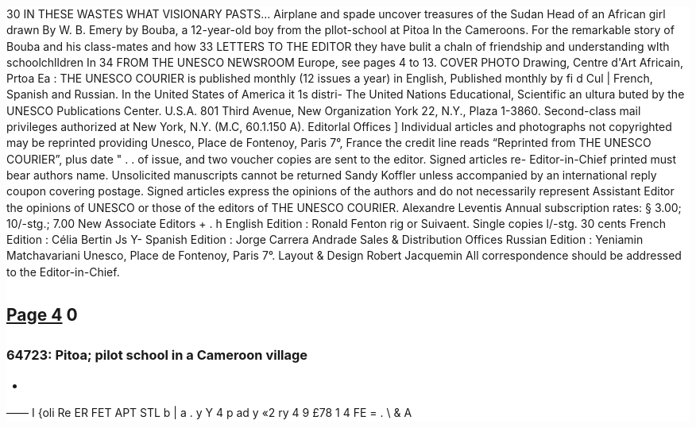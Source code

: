 30 IN THESE WASTES WHAT VISIONARY PASTS... 
Airplane and spade uncover treasures of the Sudan 
Head of an African girl drawn By W. B. Emery 
by Bouba, a 12-year-old boy 
from the pllot-school at Pitoa 
In the Cameroons. For the 
remarkable story of Bouba 
and his class-mates and how 33 LETTERS TO THE EDITOR 
they have bulit a chaln of 
friendship and understanding 
wlth schoolchlldren In 34 FROM THE UNESCO NEWSROOM 
Europe, see pages 4 to 13. 
COVER PHOTO 
Drawing, Centre d'Art 
Africain, Prtoa Ea 
: THE UNESCO COURIER is published monthly (12 issues a year) in English, 
Published monthly by fi d Cul | French, Spanish and Russian. In the United States of America it 1s distri- 
The United Nations Educational, Scientific an ultura buted by the UNESCO Publications Center. U.S.A. 801 Third Avenue, New 
Organization York 22, N.Y., Plaza 1-3860. Second-class mail privileges authorized at New 
York, N.Y. (M.C, 60.1.150 A). 
Editorlal Offices ] Individual articles and photographs not copyrighted may be reprinted providing 
Unesco, Place de Fontenoy, Paris 7°, France the credit line reads “Reprinted from THE UNESCO COURIER”, plus date 
" . . of issue, and two voucher copies are sent to the editor. Signed articles re- 
Editor-in-Chief printed must bear authors name. Unsolicited manuscripts cannot be returned 
Sandy Koffler unless accompanied by an international reply coupon covering postage. Signed 
articles express the opinions of the authors and do not necessarily represent 
Assistant Editor the opinions of UNESCO or those of the editors of THE UNESCO COURIER. 
Alexandre Leventis 
Annual subscription rates: § 3.00; 10/-stg.; 7.00 New 
Associate Editors + . h 
English Edition : Ronald Fenton rig or Suivaent. Single copies l/-stg. 30 cents 
French Edition : Célia Bertin Js Y- 
Spanish Edition : Jorge Carrera Andrade Sales & Distribution Offices 
Russian Edition : Yeniamin Matchavariani Unesco, Place de Fontenoy, Paris 7°. 
Layout & Design 
Robert Jacquemin All correspondence should be addressed to the Editor-in-Chief.    

## [Page 4](064724engo.pdf#page=4) 0

### 64723: Pitoa; pilot school in a Cameroon village

  
- 
—— I {oli Re ER FET APT STL 
b 
| 
a 
. 
y 
Y 4 
p 
ad y 
«2 
ry 4 
9 £78 1 
4 
FE = 
. 
\ & 
A 